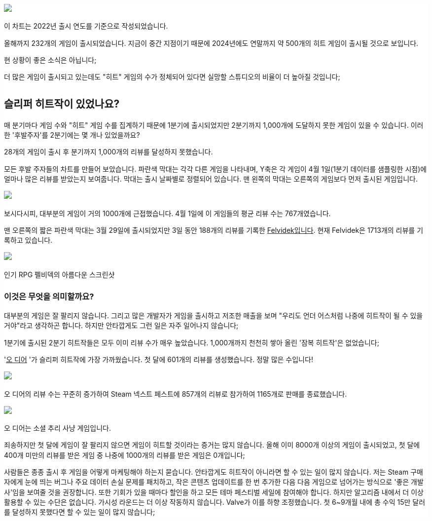 ![](https://howtomarketagame.com/wp-content/uploads/2023/07/image-3-1024x634.png)

이 차트는 2022년 출시 연도를 기준으로 작성되었습니다.

올해까지 232개의 게임이 출시되었습니다. 지금이 중간 지점이기 때문에 2024년에도 연말까지 약 500개의 히트 게임이 출시될 것으로 보입니다.

현 상황이 좋은 소식은 아닙니다;

더 많은 게임이 출시되고 있는데도 "히트" 게임의 수가 정체되어 있다면 실망할 스튜디오의 비율이 더 높아질 것입니다;

## 슬리퍼 히트작이 있었나요?

매 분기마다 게임 수와 "히트" 게임 수를 집계하기 때문에 1분기에 출시되었지만 2분기까지 1,000개에 도달하지 못한 게임이 있을 수 있습니다. 이러한 '후발주자'를 2분기에는 몇 개나 있었을까요?

28개의 게임이 출시 후 분기까지 1,000개의 리뷰를 달성하지 못했습니다.

모든 후발 주자들의 차트를 만들어 보았습니다. 파란색 막대는 각각 다른 게임을 나타내며, Y축은 각 게임이 4월 1일(1분기 데이터를 샘플링한 시점)에 얼마나 많은 리뷰를 받았는지 보여줍니다. 막대는 출시 날짜별로 정렬되어 있습니다. 맨 왼쪽의 막대는 오른쪽의 게임보다 먼저 출시된 게임입니다.

![](https://howtomarketagame.com/wp-content/uploads/2024/07/image-8.png)

보시다시피, 대부분의 게임이 거의 1000개에 근접했습니다. 4월 1일에 이 게임들의 평균 리뷰 수는 767개였습니다.

맨 오른쪽의 짧은 파란색 막대는 3월 29일에 출시되었지만 3일 동안 188개의 리뷰를 기록한 [Felvidek입니다](https://store.steampowered.com/app/2299900/Felvidek/). 현재 Felvidek은 1713개의 리뷰를 기록하고 있습니다.

![](https://howtomarketagame.com/wp-content/uploads/2024/07/image-10-1024x576.png)

인기 RPG 펠비덱의 아름다운 스크린샷

### 이것은 무엇을 의미할까요?

대부분의 게임은 잘 팔리지 않습니다. 그리고 많은 개발자가 게임을 출시하고 저조한 매출을 보며 "우리도 언더 어스처럼 나중에 히트작이 될 수 있을 거야"라고 생각하곤 합니다. 하지만 안타깝게도 그런 일은 자주 일어나지 않습니다;

1분기에 출시된 2분기 히트작들은 모두 이미 리뷰 수가 매우 높았습니다. 1,000개까지 천천히 쌓아 올린 '잠복 히트작'은 없었습니다;

'[오 디어](https://store.steampowered.com/app/2708450/Oh_Deer/) '가 슬리퍼 히트작에 가장 가까웠습니다. 첫 달에 601개의 리뷰를 생성했습니다. 정말 많은 수입니다!

![](https://howtomarketagame.com/wp-content/uploads/2024/07/image-9-1024x443.png)

오 디어의 리뷰 수는 꾸준히 증가하여 Steam 넥스트 페스트에 857개의 리뷰로 참가하여 1165개로 판매를 종료했습니다.

![](https://howtomarketagame.com/wp-content/uploads/2024/07/image-11-1024x576.png)

오 디어는 소셜 추리 사냥 게임입니다.

죄송하지만 첫 달에 게임이 잘 팔리지 않으면 게임이 히트할 것이라는 증거는 많지 않습니다. 올해 이미 8000개 이상의 게임이 출시되었고, 첫 달에 400개 미만의 리뷰를 받은 게임 중 나중에 1000개의 리뷰를 받은 게임은 0개입니다;

사람들은 종종 출시 후 게임을 어떻게 마케팅해야 하는지 묻습니다. 안타깝게도 히트작이 아니라면 할 수 있는 일이 많지 않습니다. 저는 Steam 구매자에게 눈에 띄는 버그나 주요 데이터 손실 문제를 패치하고, 작은 콘텐츠 업데이트를 한 번 추가한 다음 다음 게임으로 넘어가는 방식으로 '좋은 개발사'임을 보여줄 것을 권장합니다. 또한 기회가 있을 때마다 할인을 하고 모든 테마 페스티벌 세일에 참여해야 합니다. 하지만 알고리즘 내에서 더 이상 활용할 수 있는 수단은 없습니다. 가시성 라운드는 더 이상 작동하지 않습니다. Valve가 이를 하향 조정했습니다. 첫 6~9개월 내에 총 수익 15만 달러를 달성하지 못했다면 할 수 있는 일이 많지 않습니다;
